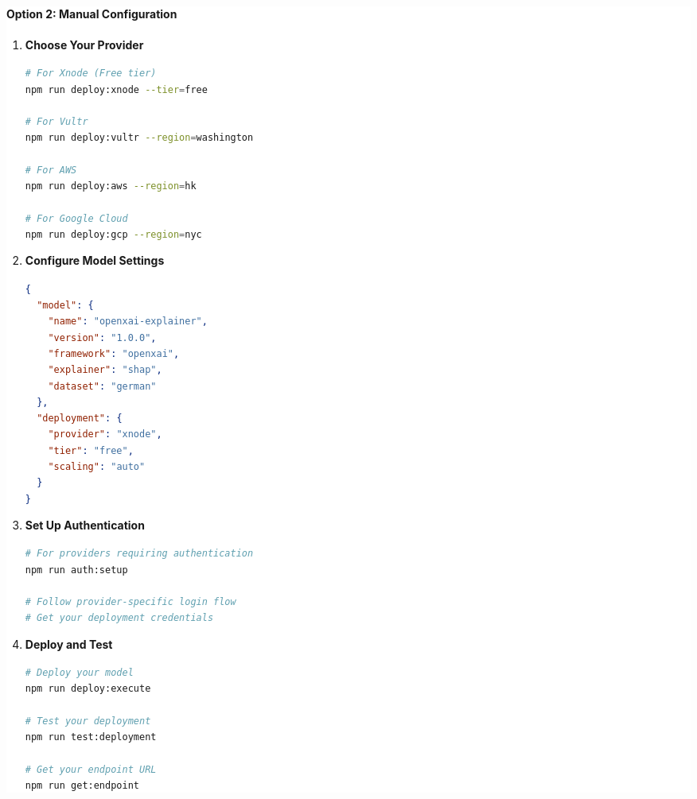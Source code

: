 #### Option 2: Manual Configuration

1. **Choose Your Provider**
   ```bash
   # For Xnode (Free tier)
   npm run deploy:xnode --tier=free
   
   # For Vultr
   npm run deploy:vultr --region=washington
   
   # For AWS
   npm run deploy:aws --region=hk
   
   # For Google Cloud
   npm run deploy:gcp --region=nyc
   ```

2. **Configure Model Settings**
   ```json
   {
     "model": {
       "name": "openxai-explainer",
       "version": "1.0.0",
       "framework": "openxai",
       "explainer": "shap",
       "dataset": "german"
     },
     "deployment": {
       "provider": "xnode",
       "tier": "free",
       "scaling": "auto"
     }
   }
   ```

3. **Set Up Authentication**
   ```bash
   # For providers requiring authentication
   npm run auth:setup
   
   # Follow provider-specific login flow
   # Get your deployment credentials
   ```

4. **Deploy and Test**
   ```bash
   # Deploy your model
   npm run deploy:execute
   
   # Test your deployment
   npm run test:deployment
   
   # Get your endpoint URL
   npm run get:endpoint
   ```
